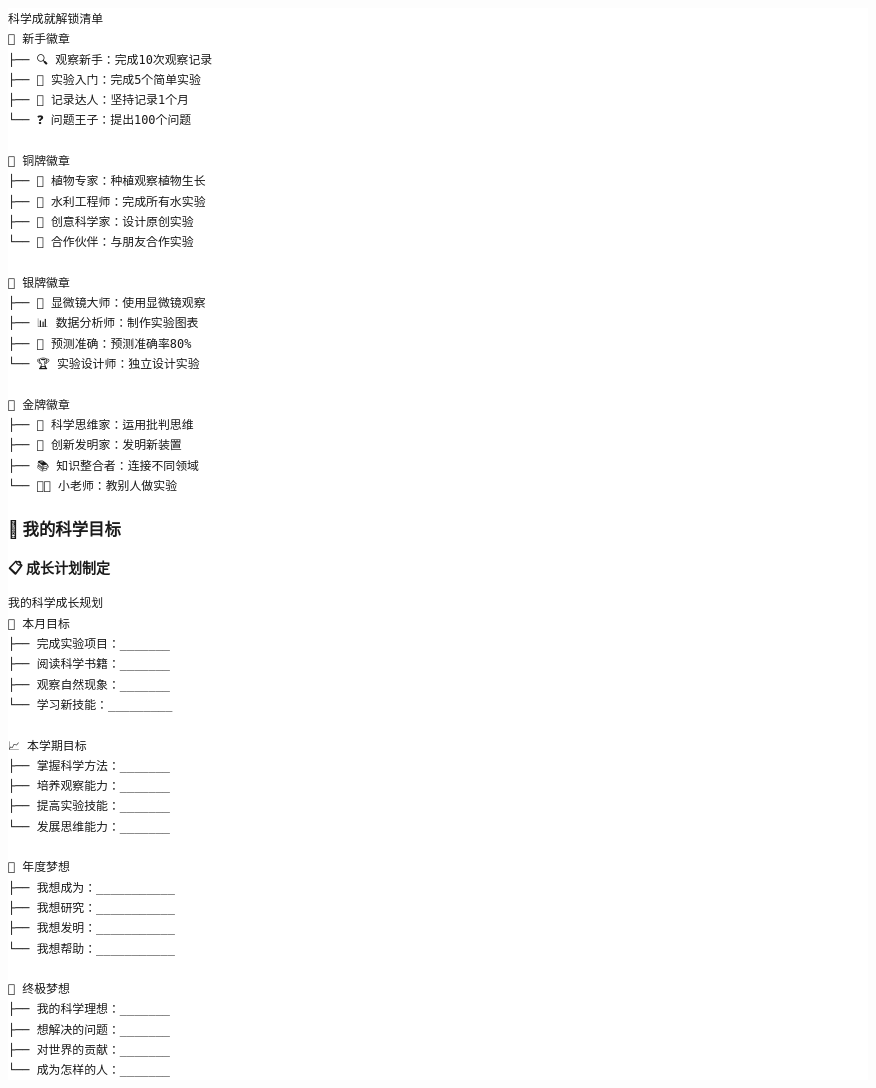 ```text
科学成就解锁清单
🔰 新手徽章
├── 🔍 观察新手：完成10次观察记录
├── 🧪 实验入门：完成5个简单实验
├── 📝 记录达人：坚持记录1个月
└── ❓ 问题王子：提出100个问题

🥉 铜牌徽章
├── 🌱 植物专家：种植观察植物生长
├── 🌊 水利工程师：完成所有水实验
├── 🎨 创意科学家：设计原创实验
└── 🤝 合作伙伴：与朋友合作实验

🥈 银牌徽章
├── 🔬 显微镜大师：使用显微镜观察
├── 📊 数据分析师：制作实验图表
├── 🎯 预测准确：预测准确率80%
└── 🏆 实验设计师：独立设计实验

🥇 金牌徽章
├── 🧠 科学思维家：运用批判思维
├── 🌟 创新发明家：发明新装置
├── 📚 知识整合者：连接不同领域
└── 👨‍🏫 小老师：教别人做实验
```

### 🎯 我的科学目标

**📋 成长计划制定**

```text
我的科学成长规划
🎯 本月目标
├── 完成实验项目：_______
├── 阅读科学书籍：_______
├── 观察自然现象：_______
└── 学习新技能：_________

📈 本学期目标
├── 掌握科学方法：_______
├── 培养观察能力：_______
├── 提高实验技能：_______
└── 发展思维能力：_______

🚀 年度梦想
├── 我想成为：___________
├── 我想研究：___________
├── 我想发明：___________
└── 我想帮助：___________

🌟 终极梦想
├── 我的科学理想：_______
├── 想解决的问题：_______
├── 对世界的贡献：_______
└── 成为怎样的人：_______
```
